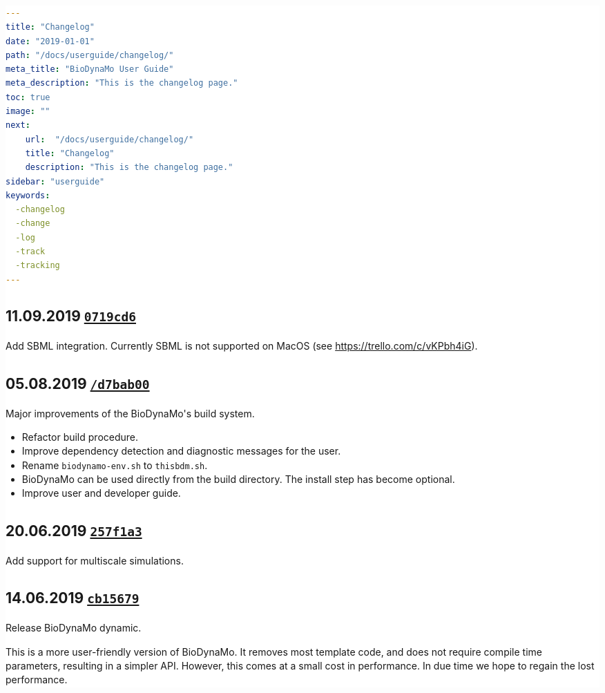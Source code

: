 ```yaml
---
title: "Changelog"
date: "2019-01-01"
path: "/docs/userguide/changelog/"
meta_title: "BioDynaMo User Guide"
meta_description: "This is the changelog page."
toc: true
image: ""
next:
    url:  "/docs/userguide/changelog/"
    title: "Changelog"
    description: "This is the changelog page."
sidebar: "userguide"
keywords:
  -changelog
  -change
  -log
  -track
  -tracking
---
```


## 11.09.2019 [`0719cd6`](https://github.com/BioDynaMo/biodynamo/commit/0719cd6bafd100439336de71bee55ee2c506e9cf)

Add SBML integration.
Currently SBML is not supported on MacOS (see https://trello.com/c/vKPbh4iG).

## 05.08.2019 [`/d7bab00`](https://github.com/BioDynaMo/biodynamo/commit/d7bab00d9307b29794490de0519c4c5c77bac435)

Major improvements of the BioDynaMo's build system.

  * Refactor build procedure.
  * Improve dependency detection and diagnostic messages for the user.
  * Rename `biodynamo-env.sh` to `thisbdm.sh`.
  * BioDynaMo can be used directly from the build directory. The install step has become optional.
  * Improve user and developer guide.

## 20.06.2019 [`257f1a3`](https://github.com/BioDynaMo/biodynamo/commit/257f1a39ba501da9915c5a50c93d517ac2673919)

Add support for multiscale simulations.

## 14.06.2019 [`cb15679`](https://github.com/BioDynaMo/biodynamo/commit/cb1567947595090e3b43a3a44bf74477699d83b0)

Release BioDynaMo dynamic.

This is a more user-friendly version of BioDynaMo. It removes most template code, and does not require compile time parameters, resulting in a simpler API. However, this comes at a small cost in performance. In due time we hope to regain the lost performance.
